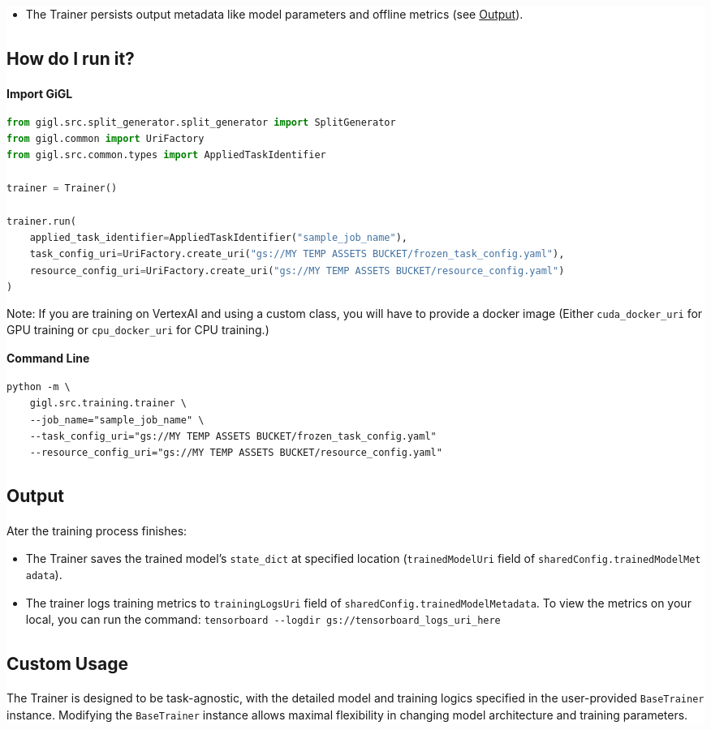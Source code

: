 - The Trainer persists output metadata like model parameters and offline metrics (see [Output](#output)).

## How do I run it?

**Import GiGL**

```python
from gigl.src.split_generator.split_generator import SplitGenerator
from gigl.common import UriFactory
from gigl.src.common.types import AppliedTaskIdentifier

trainer = Trainer()

trainer.run(
    applied_task_identifier=AppliedTaskIdentifier("sample_job_name"),
    task_config_uri=UriFactory.create_uri("gs://MY TEMP ASSETS BUCKET/frozen_task_config.yaml"),
    resource_config_uri=UriFactory.create_uri("gs://MY TEMP ASSETS BUCKET/resource_config.yaml")
)
```

Note: If you are training on VertexAI and using a custom class, you will have to provide a docker image (Either
`cuda_docker_uri` for GPU training or `cpu_docker_uri` for CPU training.)

**Command Line**

```
python -m \
    gigl.src.training.trainer \
    --job_name="sample_job_name" \
    --task_config_uri="gs://MY TEMP ASSETS BUCKET/frozen_task_config.yaml"
    --resource_config_uri="gs://MY TEMP ASSETS BUCKET/resource_config.yaml"
```

## Output

Ater the training process finishes:

- The Trainer saves the trained model’s `state_dict` at specified location (`trainedModelUri` field of
  `sharedConfig.trainedModelMetadata`).

- The trainer logs training metrics to `trainingLogsUri` field of `sharedConfig.trainedModelMetadata`. To view the
  metrics on your local, you can run the command: `tensorboard --logdir gs://tensorboard_logs_uri_here`

## Custom Usage

The Trainer is designed to be task-agnostic, with the detailed model and training logics specified in the user-provided
`BaseTrainer` instance. Modifying the `BaseTrainer` instance allows maximal flexibility in changing model architecture
and training parameters.
